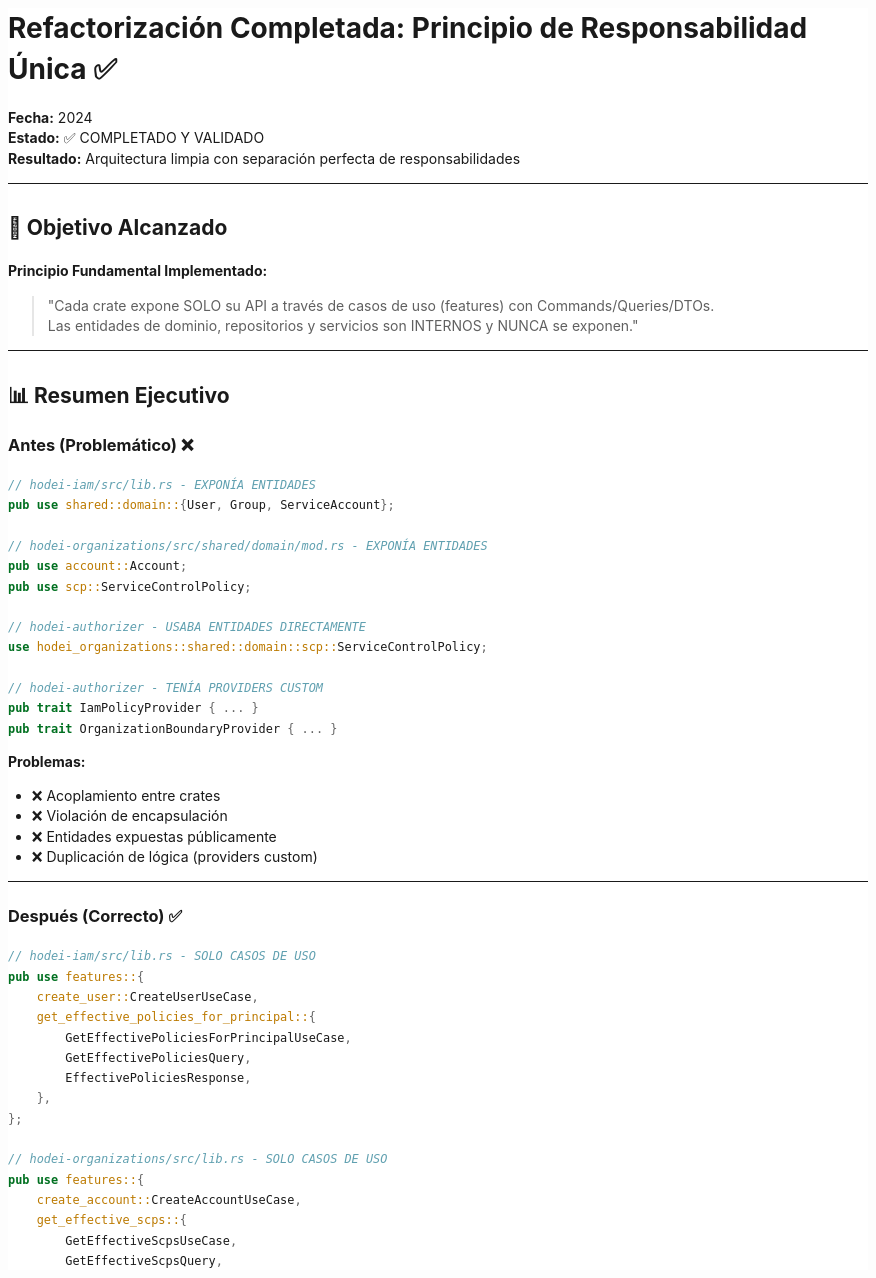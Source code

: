 # Refactorización Completada: Principio de Responsabilidad Única ✅

**Fecha:** 2024  
**Estado:** ✅ COMPLETADO Y VALIDADO  
**Resultado:** Arquitectura limpia con separación perfecta de responsabilidades

---

## 🎯 Objetivo Alcanzado

**Principio Fundamental Implementado:**
> "Cada crate expone SOLO su API a través de casos de uso (features) con Commands/Queries/DTOs.  
> Las entidades de dominio, repositorios y servicios son INTERNOS y NUNCA se exponen."

---

## 📊 Resumen Ejecutivo

### Antes (Problemático) ❌

```rust
// hodei-iam/src/lib.rs - EXPONÍA ENTIDADES
pub use shared::domain::{User, Group, ServiceAccount};

// hodei-organizations/src/shared/domain/mod.rs - EXPONÍA ENTIDADES
pub use account::Account;
pub use scp::ServiceControlPolicy;

// hodei-authorizer - USABA ENTIDADES DIRECTAMENTE
use hodei_organizations::shared::domain::scp::ServiceControlPolicy;

// hodei-authorizer - TENÍA PROVIDERS CUSTOM
pub trait IamPolicyProvider { ... }
pub trait OrganizationBoundaryProvider { ... }
```

**Problemas:**
- ❌ Acoplamiento entre crates
- ❌ Violación de encapsulación
- ❌ Entidades expuestas públicamente
- ❌ Duplicación de lógica (providers custom)

---

### Después (Correcto) ✅

```rust
// hodei-iam/src/lib.rs - SOLO CASOS DE USO
pub use features::{
    create_user::CreateUserUseCase,
    get_effective_policies_for_principal::{
        GetEffectivePoliciesForPrincipalUseCase,
        GetEffectivePoliciesQuery,
        EffectivePoliciesResponse,
    },
};

// hodei-organizations/src/lib.rs - SOLO CASOS DE USO
pub use features::{
    create_account::CreateAccountUseCase,
    get_effective_scps::{
        GetEffectiveScpsUseCase,
        GetEffectiveScpsQuery,
```
